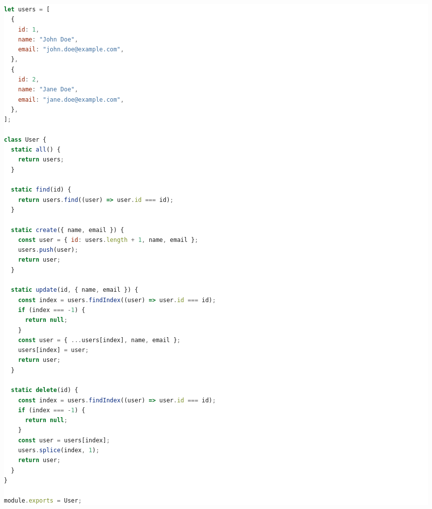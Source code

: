 ```js
let users = [
  {
    id: 1,
    name: "John Doe",
    email: "john.doe@example.com",
  },
  {
    id: 2,
    name: "Jane Doe",
    email: "jane.doe@example.com",
  },
];

class User {
  static all() {
    return users;
  }

  static find(id) {
    return users.find((user) => user.id === id);
  }

  static create({ name, email }) {
    const user = { id: users.length + 1, name, email };
    users.push(user);
    return user;
  }

  static update(id, { name, email }) {
    const index = users.findIndex((user) => user.id === id);
    if (index === -1) {
      return null;
    }
    const user = { ...users[index], name, email };
    users[index] = user;
    return user;
  }

  static delete(id) {
    const index = users.findIndex((user) => user.id === id);
    if (index === -1) {
      return null;
    }
    const user = users[index];
    users.splice(index, 1);
    return user;
  }
}

module.exports = User;
```
